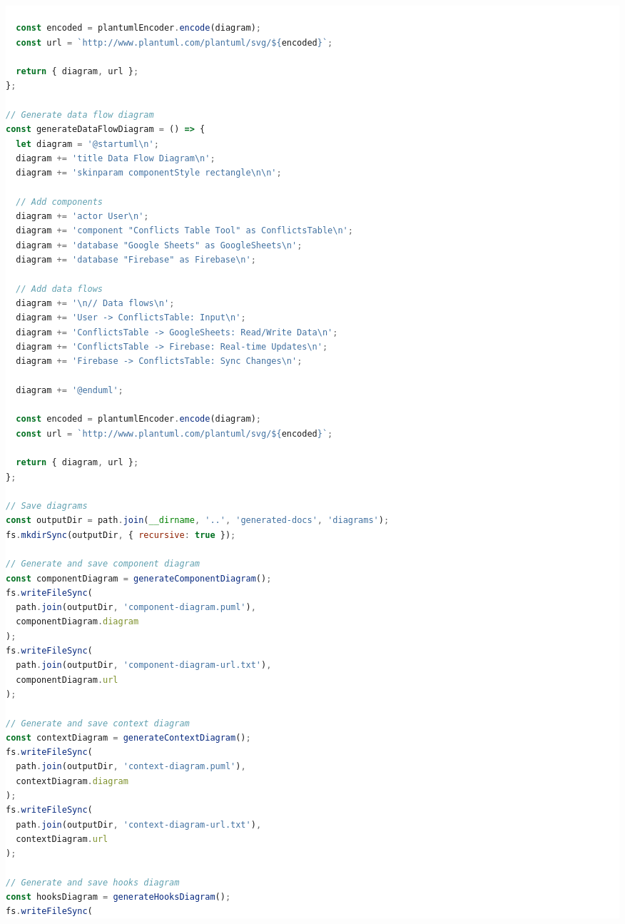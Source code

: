 ```javascript

  const encoded = plantumlEncoder.encode(diagram);
  const url = `http://www.plantuml.com/plantuml/svg/${encoded}`;

  return { diagram, url };
};

// Generate data flow diagram
const generateDataFlowDiagram = () => {
  let diagram = '@startuml\n';
  diagram += 'title Data Flow Diagram\n';
  diagram += 'skinparam componentStyle rectangle\n\n';

  // Add components
  diagram += 'actor User\n';
  diagram += 'component "Conflicts Table Tool" as ConflictsTable\n';
  diagram += 'database "Google Sheets" as GoogleSheets\n';
  diagram += 'database "Firebase" as Firebase\n';

  // Add data flows
  diagram += '\n// Data flows\n';
  diagram += 'User -> ConflictsTable: Input\n';
  diagram += 'ConflictsTable -> GoogleSheets: Read/Write Data\n';
  diagram += 'ConflictsTable -> Firebase: Real-time Updates\n';
  diagram += 'Firebase -> ConflictsTable: Sync Changes\n';

  diagram += '@enduml';

  const encoded = plantumlEncoder.encode(diagram);
  const url = `http://www.plantuml.com/plantuml/svg/${encoded}`;

  return { diagram, url };
};

// Save diagrams
const outputDir = path.join(__dirname, '..', 'generated-docs', 'diagrams');
fs.mkdirSync(outputDir, { recursive: true });

// Generate and save component diagram
const componentDiagram = generateComponentDiagram();
fs.writeFileSync(
  path.join(outputDir, 'component-diagram.puml'),
  componentDiagram.diagram
);
fs.writeFileSync(
  path.join(outputDir, 'component-diagram-url.txt'),
  componentDiagram.url
);

// Generate and save context diagram
const contextDiagram = generateContextDiagram();
fs.writeFileSync(
  path.join(outputDir, 'context-diagram.puml'),
  contextDiagram.diagram
);
fs.writeFileSync(
  path.join(outputDir, 'context-diagram-url.txt'),
  contextDiagram.url
);

// Generate and save hooks diagram
const hooksDiagram = generateHooksDiagram();
fs.writeFileSync(
```